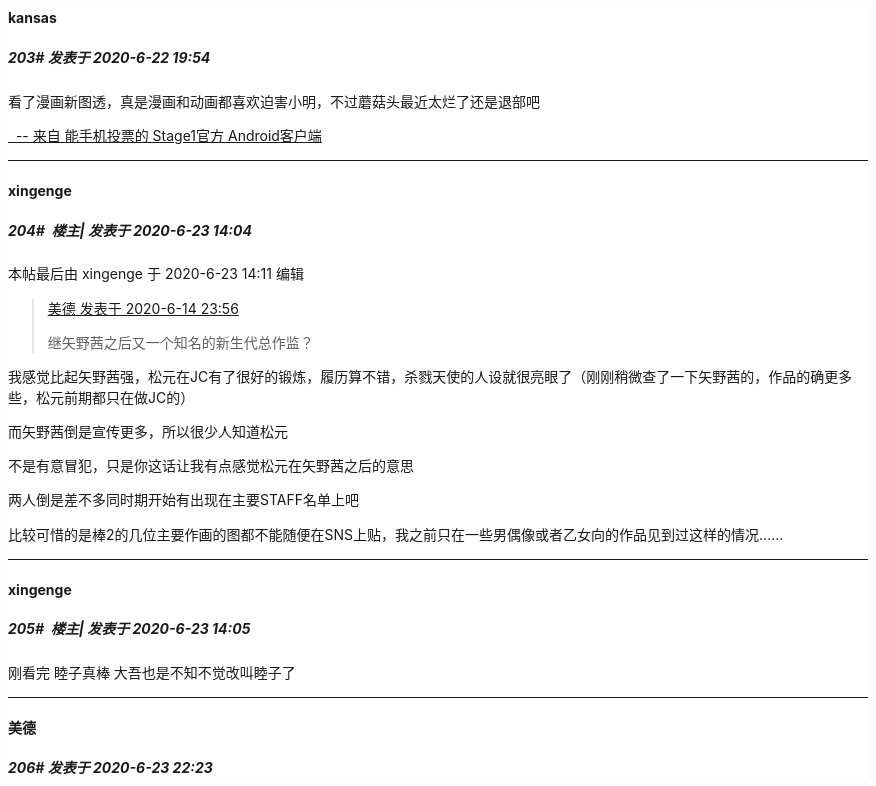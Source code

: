 ####  kansas  
##### 203#       发表于 2020-6-22 19:54




看了漫画新图透，真是漫画和动画都喜欢迫害小明，不过蘑菇头最近太烂了还是退部吧

[  -- 来自 能手机投票的 Stage1官方 Android客户端](https://www.coolapk.com/apk/140634)







*****

####  xingenge  
##### 204#         楼主| 发表于 2020-6-23 14:04



 本帖最后由 xingenge 于 2020-6-23 14:11 编辑 
<blockquote><a href="httphttps://bbs.saraba1st.com/2b/forum.php?mod=redirect&amp;goto=findpost&amp;pid=47806979&amp;ptid=1551549" target="_blank">美德 发表于 2020-6-14 23:56</a>

继矢野茜之后又一个知名的新生代总作监？</blockquote>
我感觉比起矢野茜强，松元在JC有了很好的锻炼，履历算不错，杀戮天使的人设就很亮眼了（刚刚稍微查了一下矢野茜的，作品的确更多些，松元前期都只在做JC的）

而矢野茜倒是宣传更多，所以很少人知道松元

不是有意冒犯，只是你这话让我有点感觉松元在矢野茜之后的意思

两人倒是差不多同时期开始有出现在主要STAFF名单上吧


比较可惜的是棒2的几位主要作画的图都不能随便在SNS上贴，我之前只在一些男偶像或者乙女向的作品见到过这样的情况……







*****

####  xingenge  
##### 205#         楼主| 发表于 2020-6-23 14:05




刚看完 睦子真棒 大吾也是不知不觉改叫睦子了







*****

####  美德  
##### 206#       发表于 2020-6-23 22:23

